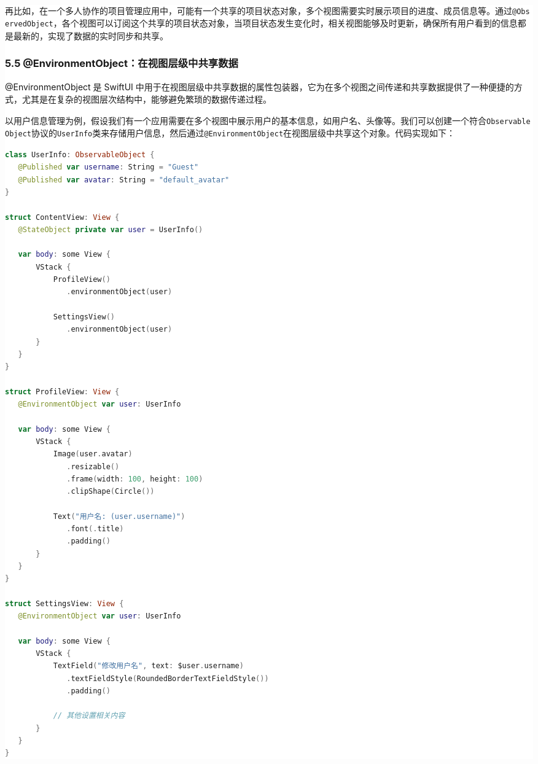 再比如，在一个多人协作的项目管理应用中，可能有一个共享的项目状态对象，多个视图需要实时展示项目的进度、成员信息等。通过`@ObservedObject`，各个视图可以订阅这个共享的项目状态对象，当项目状态发生变化时，相关视图能够及时更新，确保所有用户看到的信息都是最新的，实现了数据的实时同步和共享。


### 5.5 @EnvironmentObject：在视图层级中共享数据

@EnvironmentObject 是 SwiftUI 中用于在视图层级中共享数据的属性包装器，它为在多个视图之间传递和共享数据提供了一种便捷的方式，尤其是在复杂的视图层次结构中，能够避免繁琐的数据传递过程。


以用户信息管理为例，假设我们有一个应用需要在多个视图中展示用户的基本信息，如用户名、头像等。我们可以创建一个符合`ObservableObject`协议的`UserInfo`类来存储用户信息，然后通过`@EnvironmentObject`在视图层级中共享这个对象。代码实现如下：




```swift
class UserInfo: ObservableObject {
   @Published var username: String = "Guest"
   @Published var avatar: String = "default_avatar"
}

struct ContentView: View {
   @StateObject private var user = UserInfo()

   var body: some View {
       VStack {
           ProfileView()
              .environmentObject(user)

           SettingsView()
              .environmentObject(user)
       }
   }
}

struct ProfileView: View {
   @EnvironmentObject var user: UserInfo

   var body: some View {
       VStack {
           Image(user.avatar)
              .resizable()
              .frame(width: 100, height: 100)
              .clipShape(Circle())

           Text("用户名: (user.username)")
              .font(.title)
              .padding()
       }
   }
}

struct SettingsView: View {
   @EnvironmentObject var user: UserInfo

   var body: some View {
       VStack {
           TextField("修改用户名", text: $user.username)
              .textFieldStyle(RoundedBorderTextFieldStyle())
              .padding()
         
           // 其他设置相关内容
       }
   }
}
```
